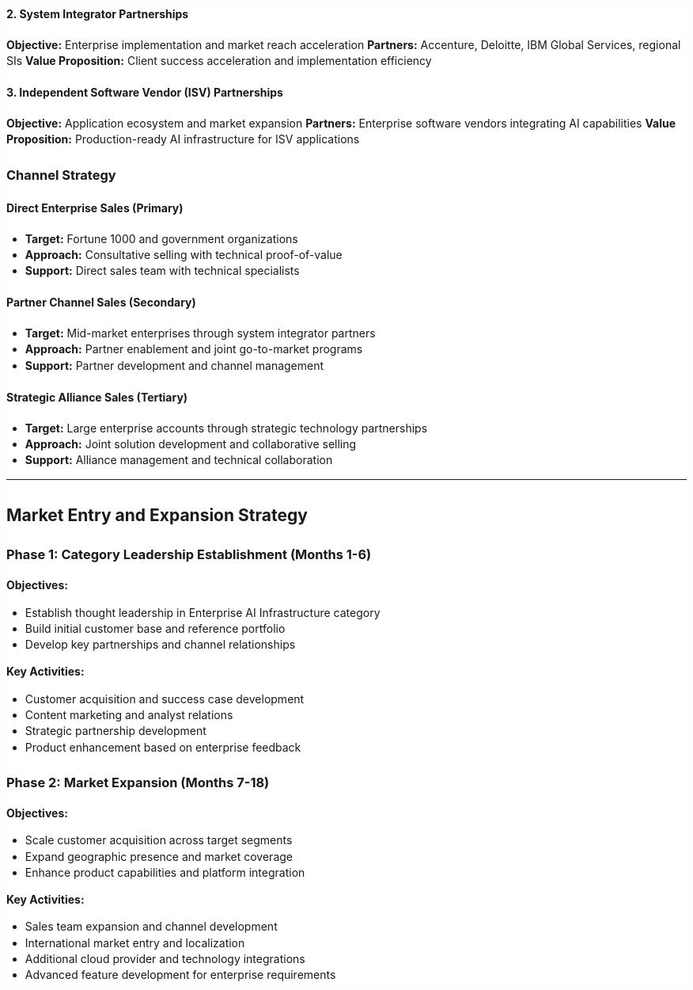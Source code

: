 #### 2. **System Integrator Partnerships**
**Objective:** Enterprise implementation and market reach acceleration
**Partners:** Accenture, Deloitte, IBM Global Services, regional SIs
**Value Proposition:** Client success acceleration and implementation efficiency

#### 3. **Independent Software Vendor (ISV) Partnerships**
**Objective:** Application ecosystem and market expansion
**Partners:** Enterprise software vendors integrating AI capabilities
**Value Proposition:** Production-ready AI infrastructure for ISV applications

### Channel Strategy

#### Direct Enterprise Sales (Primary)
- **Target:** Fortune 1000 and government organizations
- **Approach:** Consultative selling with technical proof-of-value
- **Support:** Direct sales team with technical specialists

#### Partner Channel Sales (Secondary)
- **Target:** Mid-market enterprises through system integrator partners
- **Approach:** Partner enablement and joint go-to-market programs
- **Support:** Partner development and channel management

#### Strategic Alliance Sales (Tertiary)
- **Target:** Large enterprise accounts through strategic technology partnerships
- **Approach:** Joint solution development and collaborative selling
- **Support:** Alliance management and technical collaboration

---

## Market Entry and Expansion Strategy

### Phase 1: Category Leadership Establishment (Months 1-6)
**Objectives:**
- Establish thought leadership in Enterprise AI Infrastructure category
- Build initial customer base and reference portfolio
- Develop key partnerships and channel relationships

**Key Activities:**
- Customer acquisition and success case development
- Content marketing and analyst relations
- Strategic partnership development
- Product enhancement based on enterprise feedback

### Phase 2: Market Expansion (Months 7-18)
**Objectives:**
- Scale customer acquisition across target segments
- Expand geographic presence and market coverage
- Enhance product capabilities and platform integration

**Key Activities:**
- Sales team expansion and channel development
- International market entry and localization
- Additional cloud provider and technology integrations
- Advanced feature development for enterprise requirements
